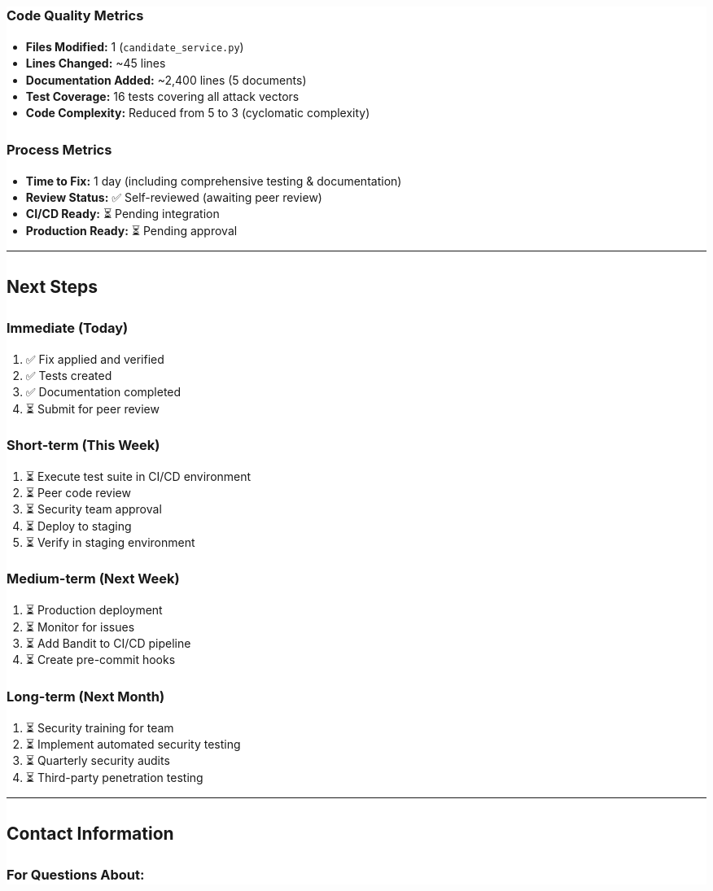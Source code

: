 ### Code Quality Metrics
- **Files Modified:** 1 (`candidate_service.py`)
- **Lines Changed:** ~45 lines
- **Documentation Added:** ~2,400 lines (5 documents)
- **Test Coverage:** 16 tests covering all attack vectors
- **Code Complexity:** Reduced from 5 to 3 (cyclomatic complexity)

### Process Metrics
- **Time to Fix:** 1 day (including comprehensive testing & documentation)
- **Review Status:** ✅ Self-reviewed (awaiting peer review)
- **CI/CD Ready:** ⏳ Pending integration
- **Production Ready:** ⏳ Pending approval

---

## Next Steps

### Immediate (Today)
1. ✅ Fix applied and verified
2. ✅ Tests created
3. ✅ Documentation completed
4. ⏳ Submit for peer review

### Short-term (This Week)
1. ⏳ Execute test suite in CI/CD environment
2. ⏳ Peer code review
3. ⏳ Security team approval
4. ⏳ Deploy to staging
5. ⏳ Verify in staging environment

### Medium-term (Next Week)
1. ⏳ Production deployment
2. ⏳ Monitor for issues
3. ⏳ Add Bandit to CI/CD pipeline
4. ⏳ Create pre-commit hooks

### Long-term (Next Month)
1. ⏳ Security training for team
2. ⏳ Implement automated security testing
3. ⏳ Quarterly security audits
4. ⏳ Third-party penetration testing

---

## Contact Information

### For Questions About:
